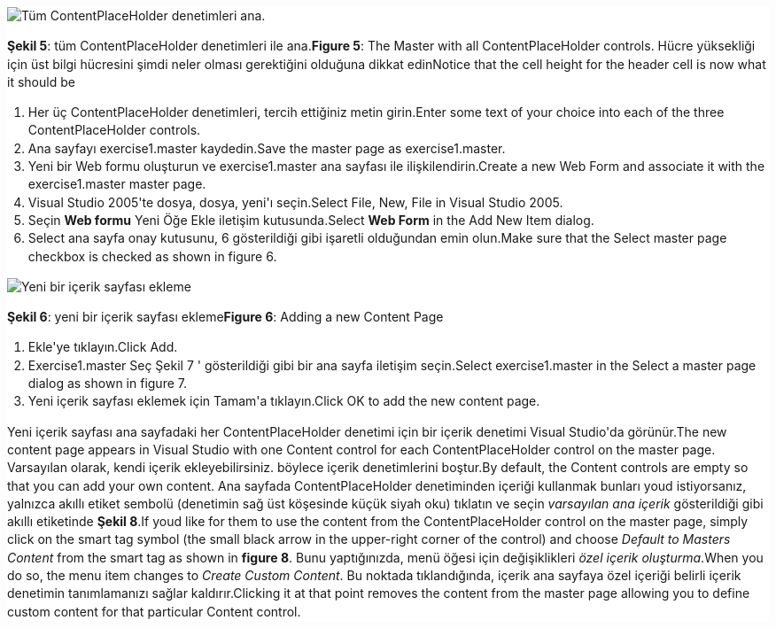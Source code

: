
![Tüm ContentPlaceHolder denetimleri ana.](master-pages/_static/image2.gif)

<span data-ttu-id="f6a62-192">**Şekil 5**: tüm ContentPlaceHolder denetimleri ile ana.</span><span class="sxs-lookup"><span data-stu-id="f6a62-192">**Figure 5**: The Master with all ContentPlaceHolder controls.</span></span> <span data-ttu-id="f6a62-193">Hücre yüksekliği için üst bilgi hücresini şimdi neler olması gerektiğini olduğuna dikkat edin</span><span class="sxs-lookup"><span data-stu-id="f6a62-193">Notice that the cell height for the header cell is now what it should be</span></span>


1. <span data-ttu-id="f6a62-194">Her üç ContentPlaceHolder denetimleri, tercih ettiğiniz metin girin.</span><span class="sxs-lookup"><span data-stu-id="f6a62-194">Enter some text of your choice into each of the three ContentPlaceHolder controls.</span></span>
2. <span data-ttu-id="f6a62-195">Ana sayfayı exercise1.master kaydedin.</span><span class="sxs-lookup"><span data-stu-id="f6a62-195">Save the master page as exercise1.master.</span></span>
3. <span data-ttu-id="f6a62-196">Yeni bir Web formu oluşturun ve exercise1.master ana sayfası ile ilişkilendirin.</span><span class="sxs-lookup"><span data-stu-id="f6a62-196">Create a new Web Form and associate it with the exercise1.master master page.</span></span>
4. <span data-ttu-id="f6a62-197">Visual Studio 2005'te dosya, dosya, yeni'ı seçin.</span><span class="sxs-lookup"><span data-stu-id="f6a62-197">Select File, New, File in Visual Studio 2005.</span></span>
5. <span data-ttu-id="f6a62-198">Seçin **Web formu** Yeni Öğe Ekle iletişim kutusunda.</span><span class="sxs-lookup"><span data-stu-id="f6a62-198">Select **Web Form** in the Add New Item dialog.</span></span>
6. <span data-ttu-id="f6a62-199">Select ana sayfa onay kutusunu, 6 gösterildiği gibi işaretli olduğundan emin olun.</span><span class="sxs-lookup"><span data-stu-id="f6a62-199">Make sure that the Select master page checkbox is checked as shown in figure 6.</span></span>


![Yeni bir içerik sayfası ekleme](master-pages/_static/image3.gif)

<span data-ttu-id="f6a62-201">**Şekil 6**: yeni bir içerik sayfası ekleme</span><span class="sxs-lookup"><span data-stu-id="f6a62-201">**Figure 6**: Adding a new Content Page</span></span>


1. <span data-ttu-id="f6a62-202">Ekle'ye tıklayın.</span><span class="sxs-lookup"><span data-stu-id="f6a62-202">Click Add.</span></span>
2. <span data-ttu-id="f6a62-203">Exercise1.master Seç Şekil 7 ' gösterildiği gibi bir ana sayfa iletişim seçin.</span><span class="sxs-lookup"><span data-stu-id="f6a62-203">Select exercise1.master in the Select a master page dialog as shown in figure 7.</span></span>
3. <span data-ttu-id="f6a62-204">Yeni içerik sayfası eklemek için Tamam'a tıklayın.</span><span class="sxs-lookup"><span data-stu-id="f6a62-204">Click OK to add the new content page.</span></span>

<span data-ttu-id="f6a62-205">Yeni içerik sayfası ana sayfadaki her ContentPlaceHolder denetimi için bir içerik denetimi Visual Studio'da görünür.</span><span class="sxs-lookup"><span data-stu-id="f6a62-205">The new content page appears in Visual Studio with one Content control for each ContentPlaceHolder control on the master page.</span></span> <span data-ttu-id="f6a62-206">Varsayılan olarak, kendi içerik ekleyebilirsiniz. böylece içerik denetimlerini boştur.</span><span class="sxs-lookup"><span data-stu-id="f6a62-206">By default, the Content controls are empty so that you can add your own content.</span></span> <span data-ttu-id="f6a62-207">Ana sayfada ContentPlaceHolder denetiminden içeriği kullanmak bunları youd istiyorsanız, yalnızca akıllı etiket sembolü (denetimin sağ üst köşesinde küçük siyah oku) tıklatın ve seçin *varsayılan ana içerik* gösterildiği gibi akıllı etiketinde **Şekil 8**.</span><span class="sxs-lookup"><span data-stu-id="f6a62-207">If youd like for them to use the content from the ContentPlaceHolder control on the master page, simply click on the smart tag symbol (the small black arrow in the upper-right corner of the control) and choose *Default to Masters Content* from the smart tag as shown in **figure 8**.</span></span> <span data-ttu-id="f6a62-208">Bunu yaptığınızda, menü öğesi için değişiklikleri *özel içerik oluşturma*.</span><span class="sxs-lookup"><span data-stu-id="f6a62-208">When you do so, the menu item changes to *Create Custom Content*.</span></span> <span data-ttu-id="f6a62-209">Bu noktada tıklandığında, içerik ana sayfaya özel içeriği belirli içerik denetimin tanımlamanızı sağlar kaldırır.</span><span class="sxs-lookup"><span data-stu-id="f6a62-209">Clicking it at that point removes the content from the master page allowing you to define custom content for that particular Content control.</span></span>
